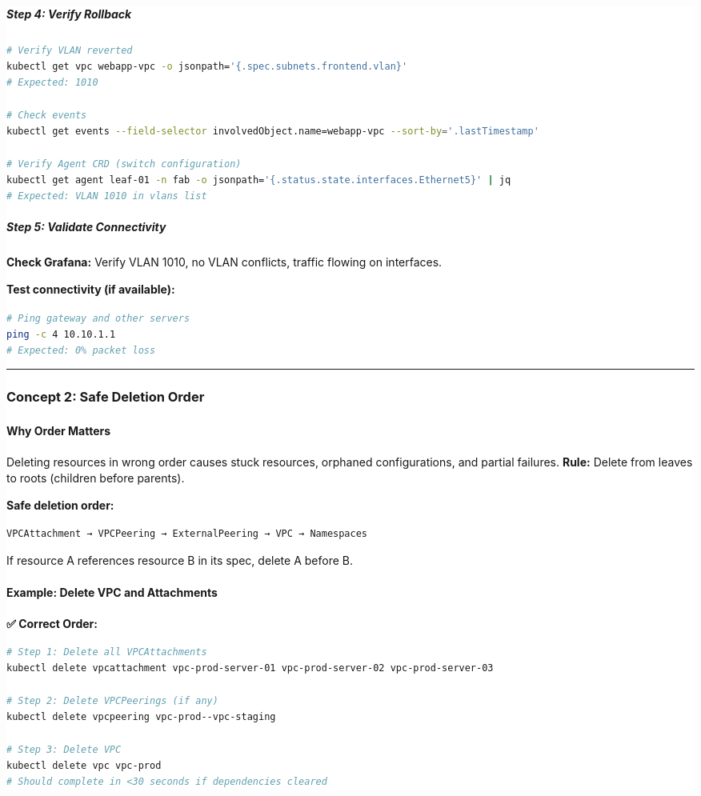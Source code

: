 ##### Step 4: Verify Rollback

```bash
# Verify VLAN reverted
kubectl get vpc webapp-vpc -o jsonpath='{.spec.subnets.frontend.vlan}'
# Expected: 1010

# Check events
kubectl get events --field-selector involvedObject.name=webapp-vpc --sort-by='.lastTimestamp'

# Verify Agent CRD (switch configuration)
kubectl get agent leaf-01 -n fab -o jsonpath='{.status.state.interfaces.Ethernet5}' | jq
# Expected: VLAN 1010 in vlans list
```

##### Step 5: Validate Connectivity

**Check Grafana:** Verify VLAN 1010, no VLAN conflicts, traffic flowing on interfaces.

**Test connectivity (if available):**

```bash
# Ping gateway and other servers
ping -c 4 10.10.1.1
# Expected: 0% packet loss
```

---

### Concept 2: Safe Deletion Order

#### Why Order Matters

Deleting resources in wrong order causes stuck resources, orphaned configurations, and partial failures. **Rule:** Delete from leaves to roots (children before parents).

**Safe deletion order:**
```
VPCAttachment → VPCPeering → ExternalPeering → VPC → Namespaces
```

If resource A references resource B in its spec, delete A before B.

#### Example: Delete VPC and Attachments

**✅ Correct Order:**

```bash
# Step 1: Delete all VPCAttachments
kubectl delete vpcattachment vpc-prod-server-01 vpc-prod-server-02 vpc-prod-server-03

# Step 2: Delete VPCPeerings (if any)
kubectl delete vpcpeering vpc-prod--vpc-staging

# Step 3: Delete VPC
kubectl delete vpc vpc-prod
# Should complete in <30 seconds if dependencies cleared
```
